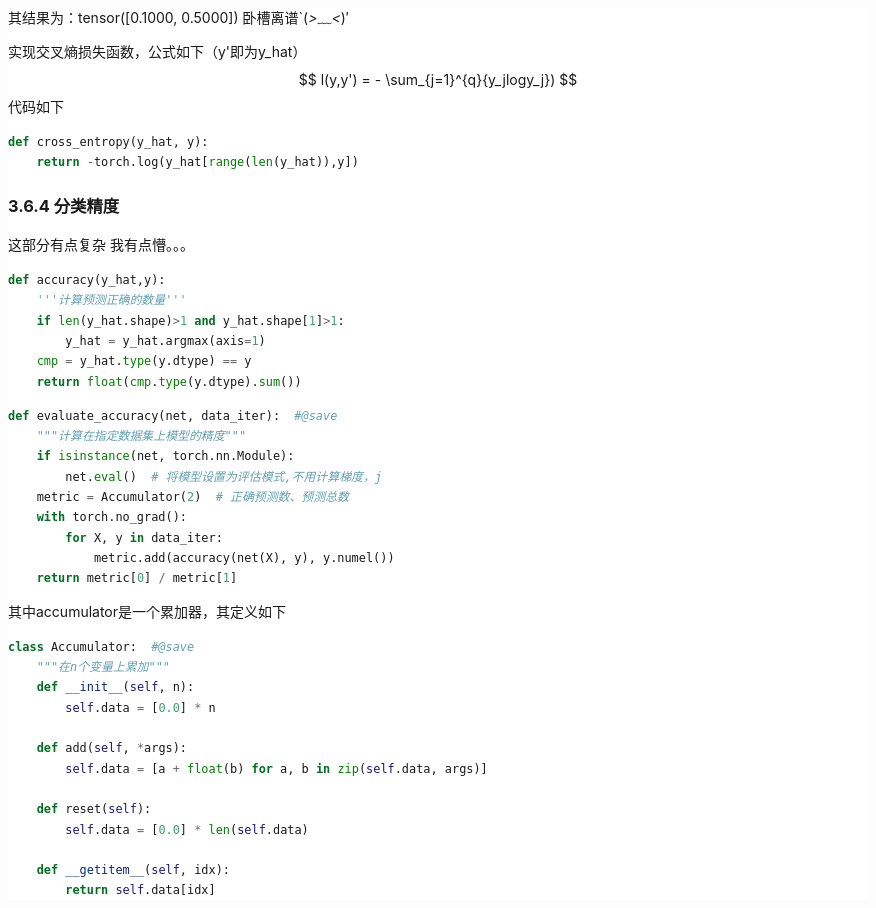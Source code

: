 其结果为：tensor([0.1000, 0.5000])  卧槽离谱`(*>﹏<*)′

实现交叉熵损失函数，公式如下（y'即为y_hat）
$$
l(y,y') = - \sum_{j=1}^{q}{y_jlogy_j})
$$
代码如下

```python
def cross_entropy(y_hat, y):
    return -torch.log(y_hat[range(len(y_hat)),y])
```

### 3.6.4 分类精度

这部分有点复杂 我有点懵。。。

```python
def accuracy(y_hat,y):
    '''计算预测正确的数量'''
    if len(y_hat.shape)>1 and y_hat.shape[1]>1:
        y_hat = y_hat.argmax(axis=1)
    cmp = y_hat.type(y.dtype) == y
    return float(cmp.type(y.dtype).sum())
```

```python
def evaluate_accuracy(net, data_iter):  #@save
    """计算在指定数据集上模型的精度"""
    if isinstance(net, torch.nn.Module):
        net.eval()  # 将模型设置为评估模式,不用计算梯度，j
    metric = Accumulator(2)  # 正确预测数、预测总数
    with torch.no_grad():
        for X, y in data_iter:
            metric.add(accuracy(net(X), y), y.numel())
    return metric[0] / metric[1]
```

其中accumulator是一个累加器，其定义如下

```python
class Accumulator:  #@save
    """在n个变量上累加"""
    def __init__(self, n):
        self.data = [0.0] * n

    def add(self, *args):
        self.data = [a + float(b) for a, b in zip(self.data, args)]

    def reset(self):
        self.data = [0.0] * len(self.data)

    def __getitem__(self, idx):
        return self.data[idx]
```

